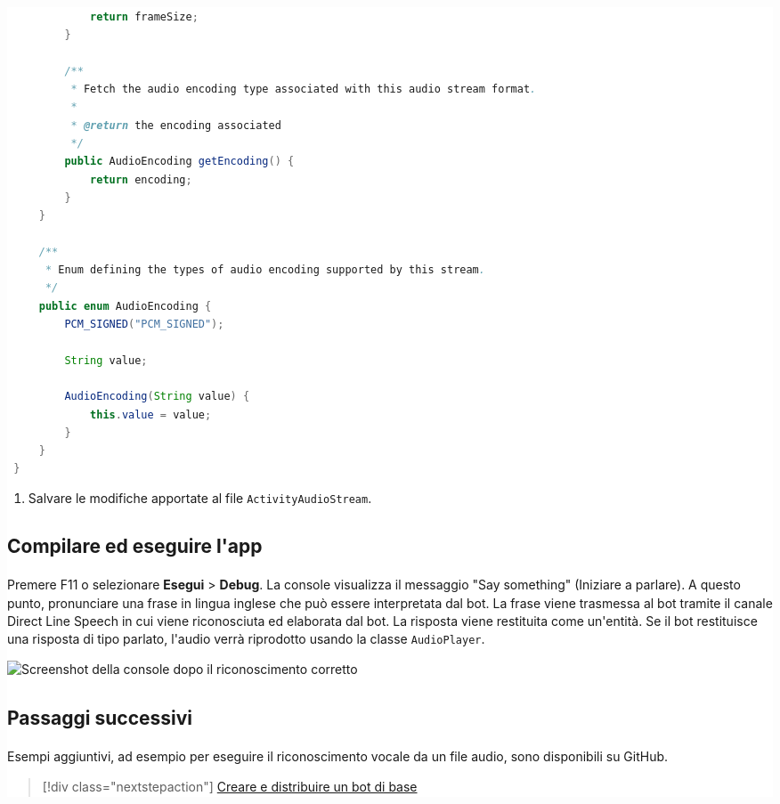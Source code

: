    ```java
                return frameSize;
            }

            /**
             * Fetch the audio encoding type associated with this audio stream format.
             *
             * @return the encoding associated
             */
            public AudioEncoding getEncoding() {
                return encoding;
            }
        }

        /**
         * Enum defining the types of audio encoding supported by this stream.
         */
        public enum AudioEncoding {
            PCM_SIGNED("PCM_SIGNED");

            String value;

            AudioEncoding(String value) {
                this.value = value;
            }
        }
    }

   ```

1. Salvare le modifiche apportate al file `ActivityAudioStream`.

## <a name="build-and-run-the-app"></a>Compilare ed eseguire l'app

Premere F11 o selezionare **Esegui** > **Debug**.
La console visualizza il messaggio "Say something" (Iniziare a parlare).
A questo punto, pronunciare una frase in lingua inglese che può essere interpretata dal bot. La frase viene trasmessa al bot tramite il canale Direct Line Speech in cui viene riconosciuta ed elaborata dal bot. La risposta viene restituita come un'entità. Se il bot restituisce una risposta di tipo parlato, l'audio verrà riprodotto usando la classe `AudioPlayer`.

![Screenshot della console dopo il riconoscimento corretto](media/sdk/qs-java-jre-08-console-output.png)

## <a name="next-steps"></a>Passaggi successivi

Esempi aggiuntivi, ad esempio per eseguire il riconoscimento vocale da un file audio, sono disponibili su GitHub.

> [!div class="nextstepaction"]
> [Creare e distribuire un bot di base](https://docs.microsoft.com/azure/bot-service/bot-builder-tutorial-basic-deploy?view=azure-bot-service-4.0)
